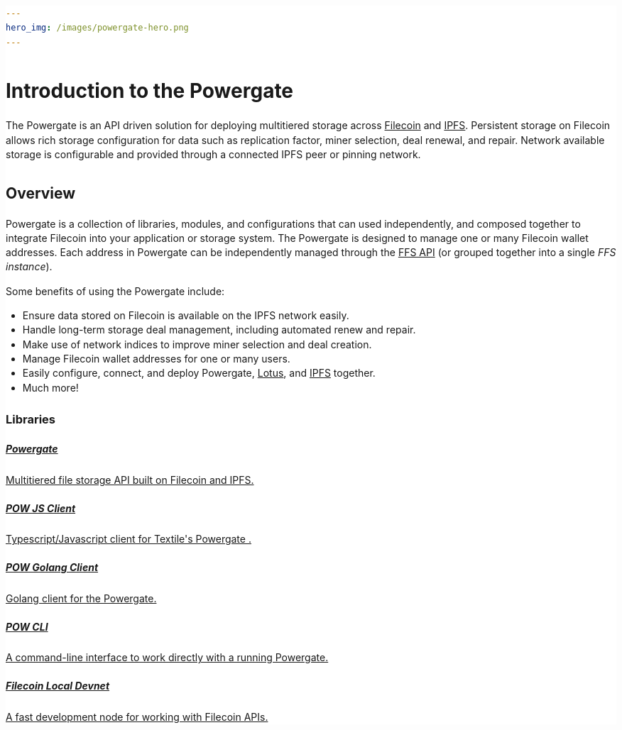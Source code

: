 ```yaml
---
hero_img: /images/powergate-hero.png
---
```


# Introduction to the Powergate

The Powergate is an API driven solution for deploying multitiered storage across [Filecoin](https://filecoin.io/) and [IPFS](https://ipfs.io/). Persistent storage on Filecoin allows rich storage configuration for data such as replication factor, miner selection, deal renewal, and repair. Network available storage is configurable and provided through a connected IPFS peer or pinning network.

## Overview

Powergate is a collection of libraries, modules, and configurations that can used independently, and composed together to integrate Filecoin into your application or storage system. The Powergate is designed to manage one or many Filecoin wallet addresses. Each address in Powergate can be independently managed through the [FFS API](#api) (or grouped together into a single _FFS instance_).

Some benefits of using the Powergate include:

- Ensure data stored on Filecoin is available on the IPFS network easily.
- Handle long-term storage deal management, including automated renew and repair.
- Make use of network indices to improve miner selection and deal creation.
- Manage Filecoin wallet addresses for one or many users.
- Easily configure, connect, and deploy Powergate, [Lotus](https://lotu.sh), and [IPFS](https://ipfs.io/) together.
- Much more!

### Libraries

<div class="txtl-options">
  <a href="https://github.com/textileio/powergate/" class="box" target="_blank">
    <h5>Powergate</h5>
    <p>Multitiered file storage API built on Filecoin and IPFS.</p>
  </a>
  <span class="box-space"> </span>
  <a href="https://github.com/textileio/js-powergate-client" class="box" target="_blank">
    <h5>POW JS Client</h5>
    <p>Typescript/Javascript client for Textile's Powergate .</p>
  </a>
  <span class="box-space"> </span>
  <a href="https://godoc.org/github.com/textileio/powergate/api/client" class="box" target="_blank">
    <h5>POW Golang Client</h5>
    <p>Golang client for the Powergate.</p>
  </a>
</div>

<div class="txtl-options">
  <a href="#command-line-interface" class="box">
    <h5>POW CLI</h5>
    <p>A command-line interface to work directly with a running Powergate.</p>
  </a>
  <span class="box-space"> </span>
  <a href="/powergate/devnet" class="box">
    <h5>Filecoin Local Devnet</h5>
    <p>A fast development node for working with Filecoin APIs.</p>
  </a>
  <span class="box-space"> </span>
  <span class="box-fill">
  </span>
</div>
